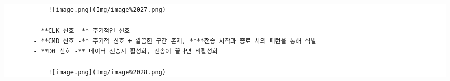                 ![image.png](Img/image%2027.png)
                
            - **CLK 신호 -** 주기적인 신호
            - **CMD 신호 -** 주기적 신호 + 깔끔한 구간 존재, ****전송 시작과 종료 시의 패턴을 통해 식별
            - **D0 신호 -** 데이터 전송시 활성화, 전송이 끝나면 비활성화
                
                ![image.png](Img/image%2028.png)
                